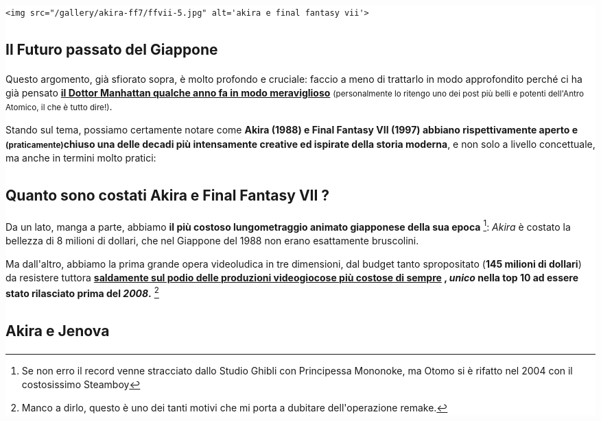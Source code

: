 	<img src="/gallery/akira-ff7/ffvii-5.jpg" alt='akira e final fantasy vii'>
</figure>

## Il Futuro passato del Giappone

Questo argomento, già sfiorato sopra, è molto profondo e cruciale: faccio a meno di trattarlo in modo approfondito perché ci ha già pensato [**il Dottor Manhattan qualche anno fa in modo meraviglioso**](http://docmanhattan.blogspot.it/2014/08/giappone-in-film-fantascienza-anni-80-e-90.html) <small>(personalmente lo ritengo uno dei post più belli e potenti dell'Antro Atomico, il che è tutto dire!)</small>.

Stando sul tema, possiamo certamente notare come **Akira (1988) e Final Fantasy VII (1997) abbiano rispettivamente aperto e <small>(praticamente)</small>chiuso una delle decadi più intensamente creative ed ispirate della storia moderna**, e non solo a livello concettuale, ma anche in termini molto pratici:

## Quanto sono costati Akira e Final Fantasy VII ?

Da un lato, manga a parte, abbiamo **il più costoso lungometraggio animato giapponese della sua epoca** [^anime]: _Akira_ è costato la bellezza di 8 milioni di dollari, che nel Giappone del 1988 non erano esattamente bruscolini. 

[^anime]: Se non erro il record venne stracciato dallo Studio Ghibli con Principessa Mononoke, ma Otomo si è rifatto nel 2004 con il costosissimo Steamboy 

Ma dall'altro, abbiamo la prima grande opera videoludica in tre dimensioni, dal budget tanto spropositato (**145 milioni di dollari**) da resistere tuttora **[saldamente sul podio delle produzioni videogiocose più costose di sempre](https://en.wikipedia.org/wiki/List_of_most_expensive_video_games_to_develop) , _unico_ nella top 10 ad essere stato rilasciato prima del _2008_.** [^ff7costa]

[^ff7costa]: Manco a dirlo, questo è uno dei tanti motivi che mi porta a dubitare dell'operazione remake.

## Akira e Jenova


[^morale]: Akira è una figura neutrale in balia degli eventi, Jenova rappresenta un parassita fisiologicamente nocivo per il Pianeta